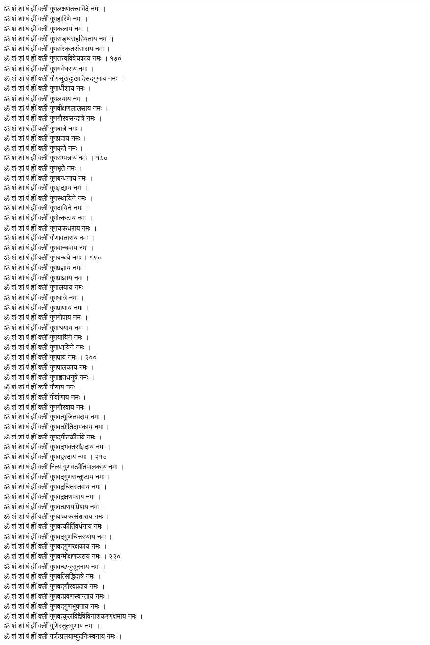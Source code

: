 ॐ शं शां षं ह्रीं क्लीं गुणलक्षणतत्त्वविदे नमः ।   
ॐ शं शां षं ह्रीं क्लीं गुणहारिणे नमः ।   
ॐ शं शां षं ह्रीं क्लीं गुणकलाय नमः ।   
ॐ शं शां षं ह्रीं क्लीं गुणसङ्घसहस्थिताय नमः ।   
ॐ शं शां षं ह्रीं क्लीं गुणसंस्कृतसंसाराय नमः ।   
ॐ शं शां षं ह्रीं क्लीं गुणतत्त्वविवेचकाय नमः । १७०  
ॐ शं शां षं ह्रीं क्लीं गुणगर्वधराय नमः ।   
ॐ शं शां षं ह्रीं क्लीं गौणसुखदुःखादिसद्गुणाय नमः ।   
ॐ शं शां षं ह्रीं क्लीं गुणाधीशाय नमः ।   
ॐ शं शां षं ह्रीं क्लीं गुणलयाय नमः ।   
ॐ शं शां षं ह्रीं क्लीं गुणवीक्षणलालसाय नमः ।   
ॐ शं शां षं ह्रीं क्लीं गुणगौरवसन्दात्रे नमः ।   
ॐ शं शां षं ह्रीं क्लीं गुणदात्रे नमः ।   
ॐ शं शां षं ह्रीं क्लीं गुणप्रदाय नमः ।   
ॐ शं शां षं ह्रीं क्लीं गुणकृते नमः ।   
ॐ शं शां षं ह्रीं क्लीं गुणसम्पन्नाय नमः । १८०  
ॐ शं शां षं ह्रीं क्लीं गुणभृते नमः ।   
ॐ शं शां षं ह्रीं क्लीं गुणबन्धनाय नमः ।   
ॐ शं शां षं ह्रीं क्लीं गुणहृद्याय नमः ।   
ॐ शं शां षं ह्रीं क्लीं गुणस्थायिने नमः ।   
ॐ शं शां षं ह्रीं क्लीं गुणदायिने नमः ।   
ॐ शं शां षं ह्रीं क्लीं गुणोत्कटाय नमः ।   
ॐ शं शां षं ह्रीं क्लीं गुणचक्रधराय नमः ।   
ॐ शं शां षं ह्रीं क्लीं गौणावताराय नमः ।   
ॐ शं शां षं ह्रीं क्लीं गुणबान्धवाय नमः ।   
ॐ शं शां षं ह्रीं क्लीं गुणबन्धवे नमः । १९०  
ॐ शं शां षं ह्रीं क्लीं गुणप्रज्ञाय नमः ।   
ॐ शं शां षं ह्रीं क्लीं गुणप्राज्ञाय नमः ।   
ॐ शं शां षं ह्रीं क्लीं गुणालयाय नमः ।   
ॐ शं शां षं ह्रीं क्लीं गुणधात्रे नमः ।   
ॐ शं शां षं ह्रीं क्लीं गुणप्राणाय नमः ।   
ॐ शं शां षं ह्रीं क्लीं गुणगोपाय नमः ।   
ॐ शं शां षं ह्रीं क्लीं गुणाश्रयाय नमः ।   
ॐ शं शां षं ह्रीं क्लीं गुणयायिने नमः ।   
ॐ शं शां षं ह्रीं क्लीं गुणाधायिने नमः ।   
ॐ शं शां षं ह्रीं क्लीं गुणपाय नमः । २००  
ॐ शं शां षं ह्रीं क्लीं गुणपालकाय नमः ।   
ॐ शं शां षं ह्रीं क्लीं गुणाहृतधनुषे नमः ।   
ॐ शं शां षं ह्रीं क्लीं गौणाय नमः ।   
ॐ शं शां षं ह्रीं क्लीं गीर्वाणाय नमः ।   
ॐ शं शां षं ह्रीं क्लीं गुणगौरवाय नमः ।   
ॐ शं शां षं ह्रीं क्लीं गुणवत्पूजितपदाय नमः ।   
ॐ शं शां षं ह्रीं क्लीं गुणवत्प्रीतिदायकाय नमः ।   
ॐ शं शां षं ह्रीं क्लीं गुणद्गीतकीर्त्तये नमः ।   
ॐ शं शां षं ह्रीं क्लीं गुणवद्भक्तसौहृदाय नमः ।   
ॐ शं शां षं ह्रीं क्लीं गुणवद्वरदाय नमः । २१०  
ॐ शं शां षं ह्रीं क्लीं नित्यं गुणवत्प्रीतिपालकाय नमः ।   
ॐ शं शां षं ह्रीं क्लीं गुणवद्गुणसन्तुष्टाय नमः ।   
ॐ शं शां षं ह्रीं क्लीं गुणवद्रचितस्तवाय नमः ।   
ॐ शं शां षं ह्रीं क्लीं गुणवद्रक्षणपराय नमः ।   
ॐ शं शां षं ह्रीं क्लीं गुणवत्प्रणयप्रियाय नमः ।   
ॐ शं शां षं ह्रीं क्लीं गुणवच्चक्रसंसाराय नमः ।   
ॐ शं शां षं ह्रीं क्लीं गुणवत्कीर्तिवर्धनाय नमः ।   
ॐ शं शां षं ह्रीं क्लीं गुणवद्गुणचित्तस्थाय नमः ।   
ॐ शं शां षं ह्रीं क्लीं गुणवद्गुणरक्षकाय नमः ।   
ॐ शं शां षं ह्रीं क्लीं गुणवन्मोक्षणकराय नमः । २२०  
ॐ शं शां षं ह्रीं क्लीं गुणवच्छत्रुसूदनाय नमः ।   
ॐ शं शां षं ह्रीं क्लीं गुणवत्सिद्धिदात्रे नमः ।   
ॐ शं शां षं ह्रीं क्लीं गुणवद्गौरवप्रदाय नमः ।   
ॐ शं शां षं ह्रीं क्लीं गुणवत्प्रवणस्वान्ताय नमः ।   
ॐ शं शां षं ह्रीं क्लीं गुणवद्गुणभूषणाय नमः ।   
ॐ शं शां षं ह्रीं क्लीं गुणवत्कुलविद्वेषिविनाशकरणक्षमाय नमः ।   
ॐ शं शां षं ह्रीं क्लीं गुणिस्तुतगुणाय नमः ।   
ॐ शं शां षं ह्रीं क्लीं गर्जत्प्रलयाम्बुदनिःस्वनाय नमः ।   